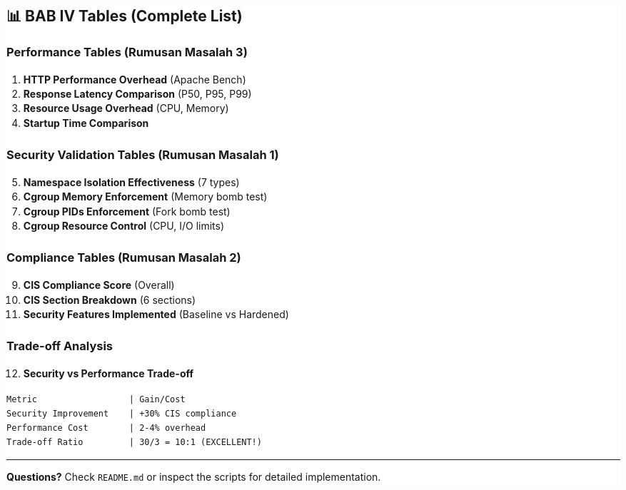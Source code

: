 
## 📊 BAB IV Tables (Complete List)

### Performance Tables (Rumusan Masalah 3)
1. **HTTP Performance Overhead** (Apache Bench)
2. **Response Latency Comparison** (P50, P95, P99)
3. **Resource Usage Overhead** (CPU, Memory)
4. **Startup Time Comparison**

### Security Validation Tables (Rumusan Masalah 1)
5. **Namespace Isolation Effectiveness** (7 types)
6. **Cgroup Memory Enforcement** (Memory bomb test)
7. **Cgroup PIDs Enforcement** (Fork bomb test)
8. **Cgroup Resource Control** (CPU, I/O limits)

### Compliance Tables (Rumusan Masalah 2)
9. **CIS Compliance Score** (Overall)
10. **CIS Section Breakdown** (6 sections)
11. **Security Features Implemented** (Baseline vs Hardened)

### Trade-off Analysis
12. **Security vs Performance Trade-off**
```
Metric                  | Gain/Cost
Security Improvement    | +30% CIS compliance
Performance Cost        | 2-4% overhead
Trade-off Ratio         | 30/3 = 10:1 (EXCELLENT!)
```

---

**Questions?** Check `README.md` or inspect the scripts for detailed implementation.
